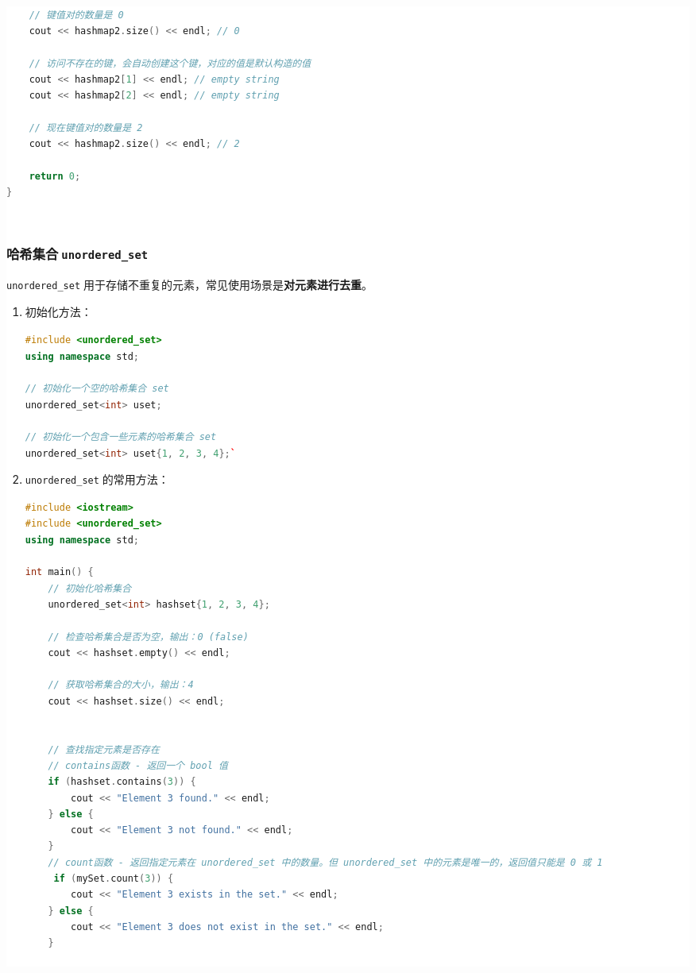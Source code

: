    ```c++
       // 键值对的数量是 0
       cout << hashmap2.size() << endl; // 0
   
       // 访问不存在的键，会自动创建这个键，对应的值是默认构造的值
       cout << hashmap2[1] << endl; // empty string
       cout << hashmap2[2] << endl; // empty string
   
       // 现在键值对的数量是 2
       cout << hashmap2.size() << endl; // 2
   
       return 0;
   }
   ```

   

&nbsp;

### 哈希集合 `unordered_set`

`unordered_set` 用于存储不重复的元素，常见使用场景是**对元素进行去重**。

1. 初始化方法：

   ```c++
   #include <unordered_set>
   using namespace std;
   
   // 初始化一个空的哈希集合 set
   unordered_set<int> uset;
   
   // 初始化一个包含一些元素的哈希集合 set
   unordered_set<int> uset{1, 2, 3, 4};`
   ```

2. `unordered_set` 的常用方法：

   ```c++
   #include <iostream>
   #include <unordered_set>
   using namespace std;
   
   int main() {
       // 初始化哈希集合
       unordered_set<int> hashset{1, 2, 3, 4};
   
       // 检查哈希集合是否为空，输出：0 (false)
       cout << hashset.empty() << endl;
   
       // 获取哈希集合的大小，输出：4
       cout << hashset.size() << endl;
   
     
       // 查找指定元素是否存在
       // contains函数 - 返回一个 bool 值
       if (hashset.contains(3)) {
           cout << "Element 3 found." << endl;
       } else {
           cout << "Element 3 not found." << endl;
       }
       // count函数 - 返回指定元素在 unordered_set 中的数量。但 unordered_set 中的元素是唯一的，返回值只能是 0 或 1
     	if (mySet.count(3)) {
           cout << "Element 3 exists in the set." << endl;
       } else {
           cout << "Element 3 does not exist in the set." << endl;
       }
     
   ```